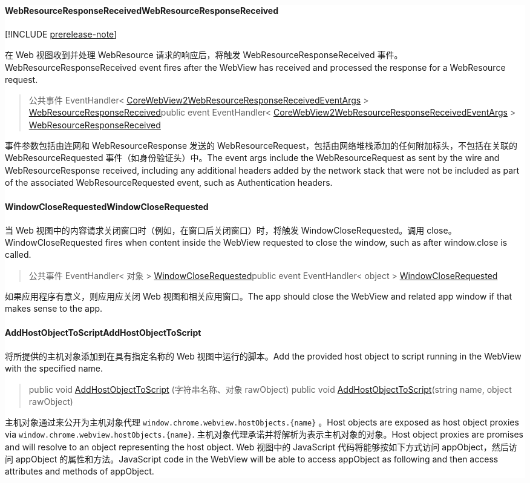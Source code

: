 #### <span data-ttu-id="786ae-299">WebResourceResponseReceived</span><span class="sxs-lookup"><span data-stu-id="786ae-299">WebResourceResponseReceived</span></span> 

[!INCLUDE [prerelease-note](../../includes/prerelease-note.md)]

<span data-ttu-id="786ae-300">在 Web 视图收到并处理 WebResource 请求的响应后，将触发 WebResourceResponseReceived 事件。</span><span class="sxs-lookup"><span data-stu-id="786ae-300">WebResourceResponseReceived event fires after the WebView has received and processed the response for a WebResource request.</span></span>

> <span data-ttu-id="786ae-301">公共事件 EventHandler< [CoreWebView2WebResourceResponseReceivedEventArgs](microsoft-web-webview2-core-corewebview2webresourceresponsereceivedeventargs.md)  >  [WebResourceResponseReceived](#webresourceresponsereceived)</span><span class="sxs-lookup"><span data-stu-id="786ae-301">public event EventHandler< [CoreWebView2WebResourceResponseReceivedEventArgs](microsoft-web-webview2-core-corewebview2webresourceresponsereceivedeventargs.md) > [WebResourceResponseReceived](#webresourceresponsereceived)</span></span>

<span data-ttu-id="786ae-302">事件参数包括由连网和 WebResourceResponse 发送的 WebResourceRequest，包括由网络堆栈添加的任何附加标头，不包括在关联的 WebResourceRequested 事件（如身份验证头）中。</span><span class="sxs-lookup"><span data-stu-id="786ae-302">The event args include the WebResourceRequest as sent by the wire and WebResourceResponse received, including any additional headers added by the network stack that were not be included as part of the associated WebResourceRequested event, such as Authentication headers.</span></span>

#### <span data-ttu-id="786ae-303">WindowCloseRequested</span><span class="sxs-lookup"><span data-stu-id="786ae-303">WindowCloseRequested</span></span> 

<span data-ttu-id="786ae-304">当 Web 视图中的内容请求关闭窗口时（例如，在窗口后关闭窗口）时，将触发 WindowCloseRequested。调用 close。</span><span class="sxs-lookup"><span data-stu-id="786ae-304">WindowCloseRequested fires when content inside the WebView requested to close the window, such as after window.close is called.</span></span>

> <span data-ttu-id="786ae-305">公共事件 EventHandler< 对象 > [WindowCloseRequested](#windowcloserequested)</span><span class="sxs-lookup"><span data-stu-id="786ae-305">public event EventHandler< object > [WindowCloseRequested](#windowcloserequested)</span></span>

<span data-ttu-id="786ae-306">如果应用程序有意义，则应用应关闭 Web 视图和相关应用窗口。</span><span class="sxs-lookup"><span data-stu-id="786ae-306">The app should close the WebView and related app window if that makes sense to the app.</span></span>

#### <span data-ttu-id="786ae-307">AddHostObjectToScript</span><span class="sxs-lookup"><span data-stu-id="786ae-307">AddHostObjectToScript</span></span> 

<span data-ttu-id="786ae-308">将所提供的主机对象添加到在具有指定名称的 Web 视图中运行的脚本。</span><span class="sxs-lookup"><span data-stu-id="786ae-308">Add the provided host object to script running in the WebView with the specified name.</span></span>

> <span data-ttu-id="786ae-309">public void [AddHostObjectToScript](#addhostobjecttoscript) (字符串名称、对象 rawObject) </span><span class="sxs-lookup"><span data-stu-id="786ae-309">public void [AddHostObjectToScript](#addhostobjecttoscript)(string name, object rawObject)</span></span>

<span data-ttu-id="786ae-310">主机对象通过来公开为主机对象代理 `window.chrome.webview.hostObjects.{name}` 。</span><span class="sxs-lookup"><span data-stu-id="786ae-310">Host objects are exposed as host object proxies via `window.chrome.webview.hostObjects.{name}`.</span></span> <span data-ttu-id="786ae-311">主机对象代理承诺并将解析为表示主机对象的对象。</span><span class="sxs-lookup"><span data-stu-id="786ae-311">Host object proxies are promises and will resolve to an object representing the host object.</span></span> <span data-ttu-id="786ae-312">Web 视图中的 JavaScript 代码将能够按如下方式访问 appObject，然后访问 appObject 的属性和方法。</span><span class="sxs-lookup"><span data-stu-id="786ae-312">JavaScript code in the WebView will be able to access appObject as following and then access attributes and methods of appObject.</span></span>
